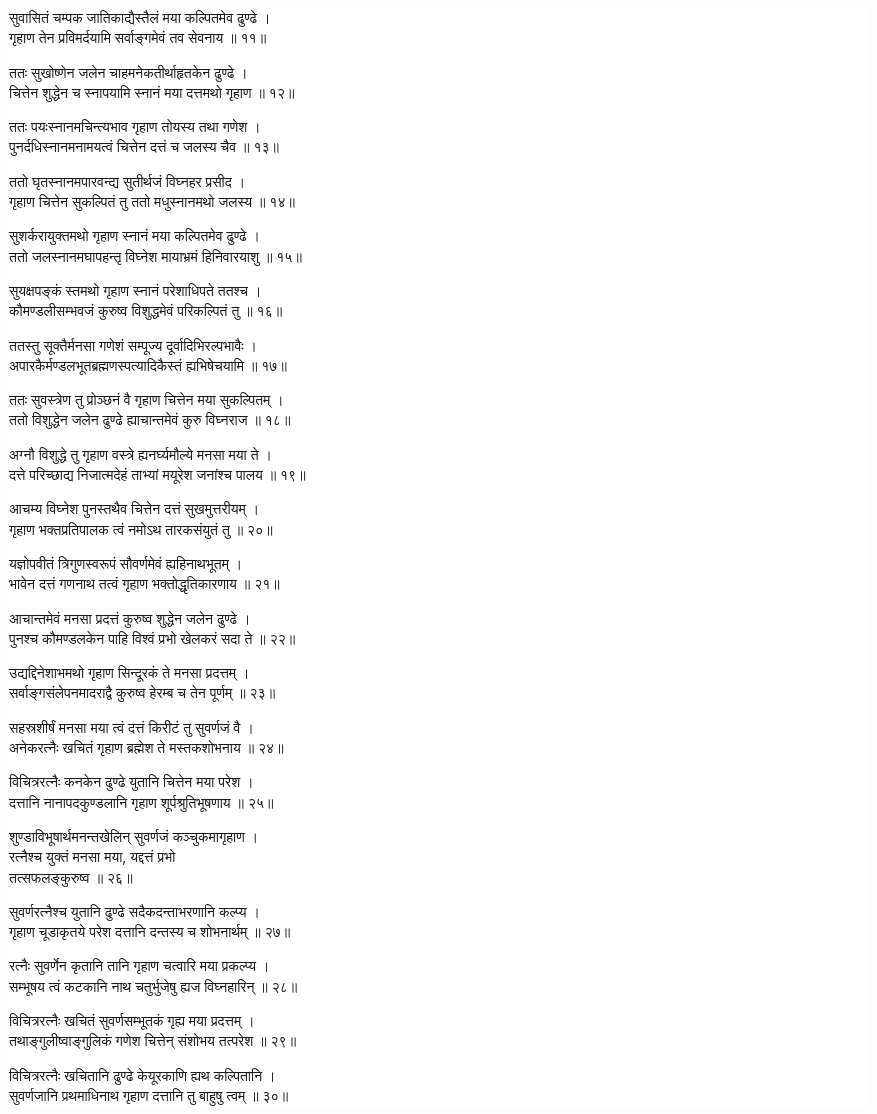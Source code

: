सुवासितं चम्पक जातिकाद्यैस्तैलं मया कल्पितमेव ढुण्ढे ।  
गृहाण तेन प्रविमर्दयामि सर्वाङ्गमेवं तव सेवनाय ॥ ११॥  
  
ततः सुखोष्णेन जलेन चाहमनेकतीर्थाहृतकेन ढुण्ढे ।  
चित्तेन शुद्धेन च स्नापयामि स्नानं मया दत्तमथो गृहाण ॥ १२॥  
  
ततः पयःस्नानमचिन्त्यभाव गृहाण तोयस्य तथा गणेश ।  
पुनर्दधिस्नानमनामयत्वं चित्तेन दत्तं च जलस्य चैव ॥ १३॥  
  
ततो घृतस्नानमपारवन्द्य सुतीर्थजं विघ्नहर प्रसीद ।  
गृहाण चित्तेन सुकल्पितं तु ततो मधुस्नानमथो जलस्य ॥ १४॥  
  
सुशर्करायुक्तमथो गृहाण स्नानं मया कल्पितमेव ढुण्ढे ।  
ततो जलस्नानमघापहन्तृ विघ्नेश मायाभ्रमं हिनिवारयाशु ॥ १५॥  
  
सुयक्षपङ्कं स्तमथो गृहाण स्नानं परेशाधिपते ततश्च ।  
कौमण्डलीसम्भवजं कुरुष्व विशुद्धमेवं परिकल्पितं तु ॥ १६॥  
  
ततस्तु सूक्तैर्मनसा गणेशं सम्पूज्य दूर्वादिभिरल्पभावैः ।  
अपारकैर्मण्डलभूतब्रह्मणस्पत्यादिकैस्तं ह्यभिषेचयामि ॥ १७॥  
  
ततः सुवस्त्रेण तु प्रोञ्छनं वै गृहाण चित्तेन मया सुकल्पितम् ।  
ततो विशुद्धेन जलेन ढुण्ढे ह्याचान्तमेवं कुरु विघ्नराज ॥ १८॥  
  
अग्नौ विशुद्धे तु गृहाण वस्त्रे ह्यनर्घ्यमौल्ये मनसा मया ते ।  
दत्ते परिच्छाद्य निजात्मदेहं ताभ्यां मयूरेश जनांश्च पालय ॥ १९॥  
  
आचम्य विघ्नेश पुनस्तथैव चित्तेन दत्तं सुखमुत्तरीयम् ।  
गृहाण भक्तप्रतिपालक त्वं नमोऽथ तारकसंयुतं तु ॥ २०॥  
  
यज्ञोपवीतं त्रिगुणस्वरूपं सौवर्णमेवं ह्यहिनाथभूतम् ।  
भावेन दत्तं गणनाथ तत्वं गृहाण भक्तोद्धृतिकारणाय ॥ २१॥  
  
आचान्तमेवं मनसा प्रदत्तं कुरुष्व शुद्धेन जलेन ढुण्ढे ।  
पुनश्च कौमण्डलकेन पाहि विश्वं प्रभो खेलकरं सदा ते ॥ २२॥  
  
उद्यद्दिनेशाभमथो गृहाण सिन्दूरकं ते मनसा प्रदत्तम् ।  
सर्वाङ्गसंलेपनमादराद्वै कुरुष्व हेरम्ब च तेन पूर्णम् ॥ २३॥  
  
सहस्रशीर्षं मनसा मया त्वं दत्तं किरीटं तु सुवर्णजं वै ।  
अनेकरत्नैः खचितं गृहाण ब्रह्मेश ते मस्तकशोभनाय ॥ २४॥  
  
विचित्ररत्नैः कनकेन ढुण्ढे युतानि चित्तेन मया परेश ।  
दत्तानि नानापदकुण्डलानि गृहाण शूर्पश्रुतिभूषणाय ॥ २५॥  
  
शुण्डाविभूषार्थमनन्तखेलिन् सुवर्णजं कञ्चुकमागृहाण ।  
रत्नैश्च युक्तं मनसा मया, यद्दत्तं प्रभो  
तत्सफलङ्कुरुष्व ॥ २६॥  
  
सुवर्णरत्नैश्च युतानि ढुण्ढे सदैकदन्ताभरणानि कल्प्य ।  
गृहाण चूडाकृतये परेश दत्तानि दन्तस्य च शोभनार्थम् ॥ २७॥  
  
रत्नैः सुवर्णेन कृतानि तानि गृहाण चत्वारि मया प्रकल्प्य ।  
सम्भूषय त्वं कटकानि नाथ चतुर्भुजेषु ह्यज विघ्नहारिन् ॥ २८॥  
  
विचित्ररत्नैः खचितं सुवर्णसम्भूतकं गृह्य मया प्रदत्तम् ।  
तथाङ्गुलीष्वाङ्गुलिकं गणेश चित्तेन् संशोभय तत्परेश ॥ २९॥  
  
विचित्ररत्नैः खचितानि ढुण्ढे केयूरकाणि ह्यथ कल्पितानि ।  
सुवर्णजानि प्रथमाधिनाथ गृहाण दत्तानि तु बाहुषु त्वम् ॥ ३०॥  
  